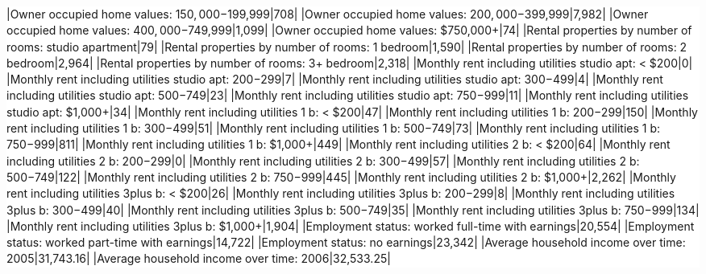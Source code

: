|Owner occupied home values: $150,000-$199,999|708|
|Owner occupied home values: $200,000-$399,999|7,982|
|Owner occupied home values: $400,000-$749,999|1,099|
|Owner occupied home values: $750,000+|74|
|Rental properties by number of rooms: studio apartment|79|
|Rental properties by number of rooms: 1 bedroom|1,590|
|Rental properties by number of rooms: 2 bedroom|2,964|
|Rental properties by number of rooms: 3+ bedroom|2,318|
|Monthly rent including utilities studio apt: < $200|0|
|Monthly rent including utilities studio apt: $200-$299|7|
|Monthly rent including utilities studio apt: $300-$499|4|
|Monthly rent including utilities studio apt: $500-$749|23|
|Monthly rent including utilities studio apt: $750-$999|11|
|Monthly rent including utilities studio apt: $1,000+|34|
|Monthly rent including utilities 1 b: < $200|47|
|Monthly rent including utilities 1 b: $200-$299|150|
|Monthly rent including utilities 1 b: $300-$499|51|
|Monthly rent including utilities 1 b: $500-$749|73|
|Monthly rent including utilities 1 b: $750-$999|811|
|Monthly rent including utilities 1 b: $1,000+|449|
|Monthly rent including utilities 2 b: < $200|64|
|Monthly rent including utilities 2 b: $200-$299|0|
|Monthly rent including utilities 2 b: $300-$499|57|
|Monthly rent including utilities 2 b: $500-$749|122|
|Monthly rent including utilities 2 b: $750-$999|445|
|Monthly rent including utilities 2 b: $1,000+|2,262|
|Monthly rent including utilities 3plus b: < $200|26|
|Monthly rent including utilities 3plus b: $200-$299|8|
|Monthly rent including utilities 3plus b: $300-$499|40|
|Monthly rent including utilities 3plus b: $500-$749|35|
|Monthly rent including utilities 3plus b: $750-$999|134|
|Monthly rent including utilities 3plus b: $1,000+|1,904|
|Employment status: worked full-time with earnings|20,554|
|Employment status: worked part-time with earnings|14,722|
|Employment status: no earnings|23,342|
|Average household income over time: 2005|31,743.16|
|Average household income over time: 2006|32,533.25|